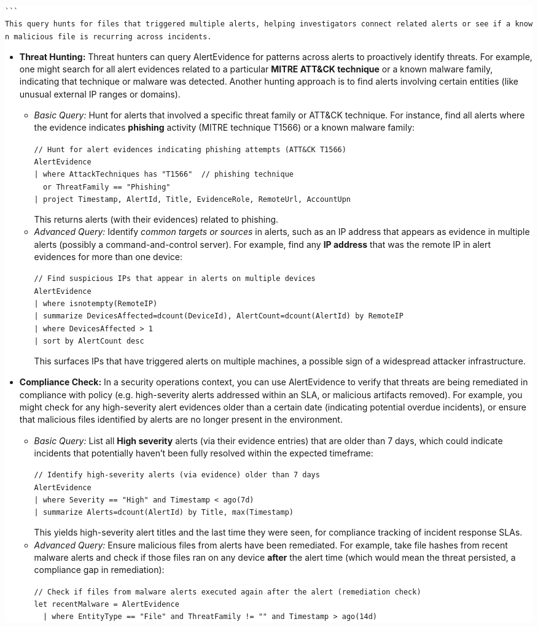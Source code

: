    ```  
    This query hunts for files that triggered multiple alerts, helping investigators connect related alerts or see if a known malicious file is recurring across incidents.

- **Threat Hunting:** Threat hunters can query AlertEvidence for patterns across alerts to proactively identify threats. For example, one might search for all alert evidences related to a particular **MITRE ATT&CK technique** or a known malware family, indicating that technique or malware was detected. Another hunting approach is to find alerts involving certain entities (like unusual external IP ranges or domains).  
  - *Basic Query:* Hunt for alerts that involved a specific threat family or ATT&CK technique. For instance, find all alerts where the evidence indicates **phishing** activity (MITRE technique T1566) or a known malware family:  
    ```kql
    // Hunt for alert evidences indicating phishing attempts (ATT&CK T1566)
    AlertEvidence
    | where AttackTechniques has "T1566"  // phishing technique
      or ThreatFamily == "Phishing"
    | project Timestamp, AlertId, Title, EvidenceRole, RemoteUrl, AccountUpn
    ```  
    This returns alerts (with their evidences) related to phishing.  
  - *Advanced Query:* Identify *common targets or sources* in alerts, such as an IP address that appears as evidence in multiple alerts (possibly a command-and-control server). For example, find any **IP address** that was the remote IP in alert evidences for more than one device:  
    ```kql
    // Find suspicious IPs that appear in alerts on multiple devices
    AlertEvidence
    | where isnotempty(RemoteIP)
    | summarize DevicesAffected=dcount(DeviceId), AlertCount=dcount(AlertId) by RemoteIP
    | where DevicesAffected > 1
    | sort by AlertCount desc
    ```  
    This surfaces IPs that have triggered alerts on multiple machines, a possible sign of a widespread attacker infrastructure.

- **Compliance Check:** In a security operations context, you can use AlertEvidence to verify that threats are being remediated in compliance with policy (e.g. high-severity alerts addressed within an SLA, or malicious artifacts removed). For example, you might check for any high-severity alert evidences older than a certain date (indicating potential overdue incidents), or ensure that malicious files identified by alerts are no longer present in the environment.  
  - *Basic Query:* List all **High severity** alerts (via their evidence entries) that are older than 7 days, which could indicate incidents that potentially haven’t been fully resolved within the expected timeframe:  
    ```kql
    // Identify high-severity alerts (via evidence) older than 7 days
    AlertEvidence
    | where Severity == "High" and Timestamp < ago(7d)
    | summarize Alerts=dcount(AlertId) by Title, max(Timestamp)
    ```  
    This yields high-severity alert titles and the last time they were seen, for compliance tracking of incident response SLAs.  
  - *Advanced Query:* Ensure malicious files from alerts have been remediated. For example, take file hashes from recent malware alerts and check if those files ran on any device **after** the alert time (which would mean the threat persisted, a compliance gap in remediation):  
    ```kql
    // Check if files from malware alerts executed again after the alert (remediation check)
    let recentMalware = AlertEvidence
      | where EntityType == "File" and ThreatFamily != "" and Timestamp > ago(14d)